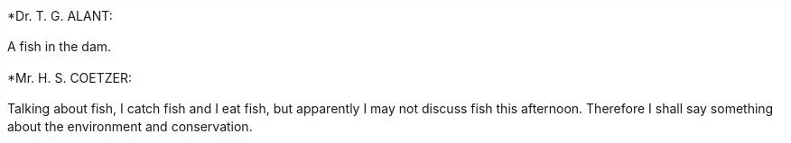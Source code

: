 </speech>

<speech by="#alant">

<from>*Dr. <person refersTo="hansard_za">T. G. ALANT</person>:</from>

<p>A fish in the dam.</p>

</speech>

<speech by="#coetzer">

<from>*Mr. <person refersTo="hansard_za">H. S. COETZER</person>:</from>

<p>Talking about fish, I catch fish and I eat fish, but apparently I may not discuss fish this afternoon. Therefore I shall say something about the environment and conservation.</p>

